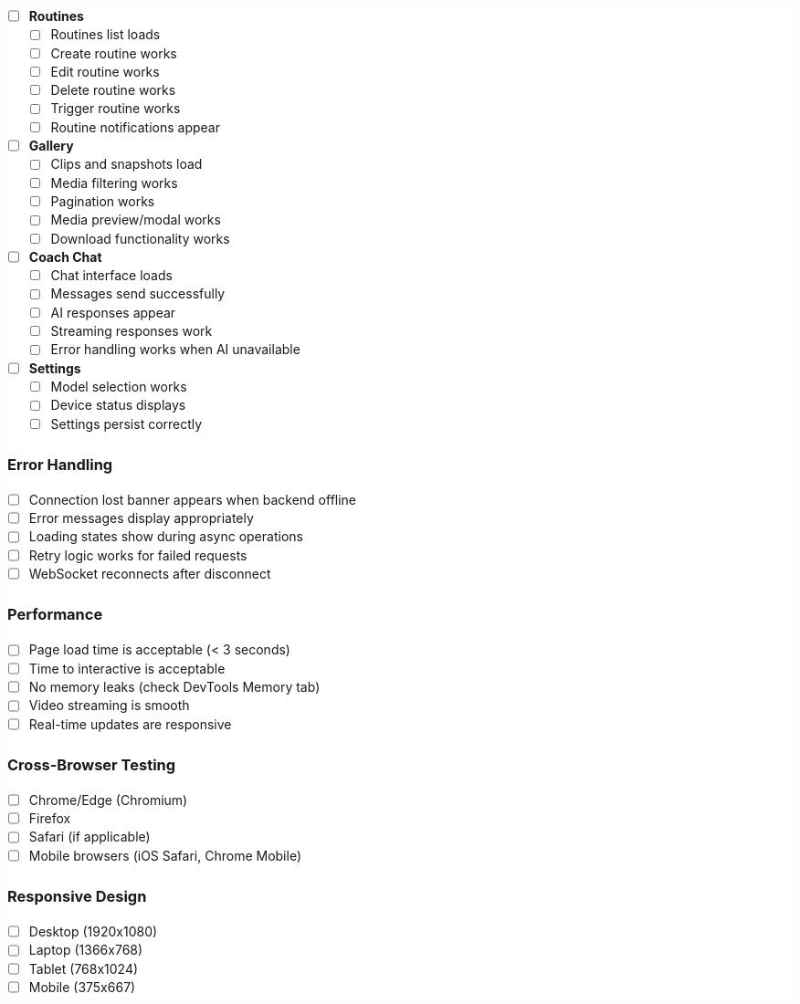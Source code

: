 - [ ] **Routines**
  - [ ] Routines list loads
  - [ ] Create routine works
  - [ ] Edit routine works
  - [ ] Delete routine works
  - [ ] Trigger routine works
  - [ ] Routine notifications appear

- [ ] **Gallery**
  - [ ] Clips and snapshots load
  - [ ] Media filtering works
  - [ ] Pagination works
  - [ ] Media preview/modal works
  - [ ] Download functionality works

- [ ] **Coach Chat**
  - [ ] Chat interface loads
  - [ ] Messages send successfully
  - [ ] AI responses appear
  - [ ] Streaming responses work
  - [ ] Error handling works when AI unavailable

- [ ] **Settings**
  - [ ] Model selection works
  - [ ] Device status displays
  - [ ] Settings persist correctly

### Error Handling

- [ ] Connection lost banner appears when backend offline
- [ ] Error messages display appropriately
- [ ] Loading states show during async operations
- [ ] Retry logic works for failed requests
- [ ] WebSocket reconnects after disconnect

### Performance

- [ ] Page load time is acceptable (< 3 seconds)
- [ ] Time to interactive is acceptable
- [ ] No memory leaks (check DevTools Memory tab)
- [ ] Video streaming is smooth
- [ ] Real-time updates are responsive

### Cross-Browser Testing

- [ ] Chrome/Edge (Chromium)
- [ ] Firefox
- [ ] Safari (if applicable)
- [ ] Mobile browsers (iOS Safari, Chrome Mobile)

### Responsive Design

- [ ] Desktop (1920x1080)
- [ ] Laptop (1366x768)
- [ ] Tablet (768x1024)
- [ ] Mobile (375x667)
